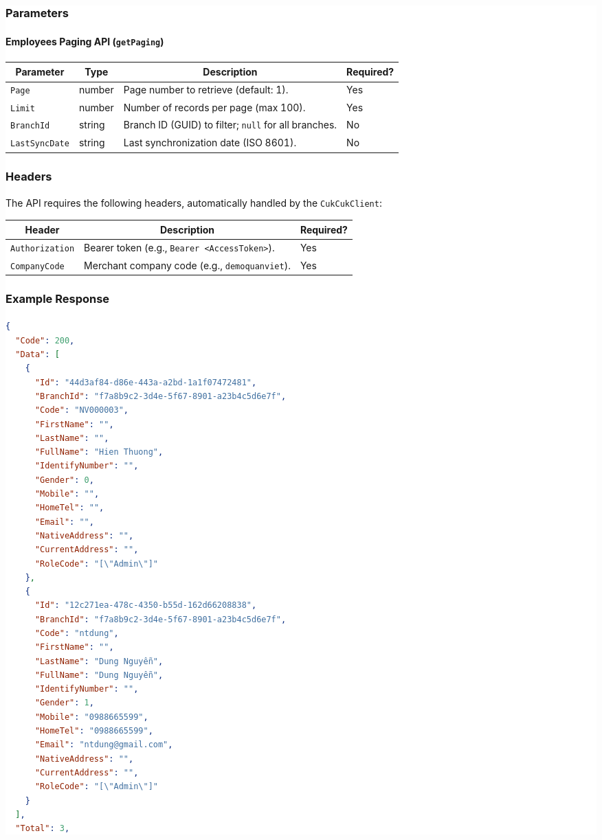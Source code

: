 
### Parameters

#### Employees Paging API (`getPaging`)

| Parameter      | Type   | Description                                          | Required? |
| -------------- | ------ | ---------------------------------------------------- | --------- |
| `Page`         | number | Page number to retrieve (default: 1).                | Yes       |
| `Limit`        | number | Number of records per page (max 100).                | Yes       |
| `BranchId`     | string | Branch ID (GUID) to filter; `null` for all branches. | No        |
| `LastSyncDate` | string | Last synchronization date (ISO 8601).                | No        |

### Headers

The API requires the following headers, automatically handled by the `CukCukClient`:

| Header          | Description                                   | Required? |
| --------------- | --------------------------------------------- | --------- |
| `Authorization` | Bearer token (e.g., `Bearer <AccessToken>`).  | Yes       |
| `CompanyCode`   | Merchant company code (e.g., `demoquanviet`). | Yes       |

### Example Response

```json
{
  "Code": 200,
  "Data": [
    {
      "Id": "44d3af84-d86e-443a-a2bd-1a1f07472481",
      "BranchId": "f7a8b9c2-3d4e-5f67-8901-a23b4c5d6e7f",
      "Code": "NV000003",
      "FirstName": "",
      "LastName": "",
      "FullName": "Hien Thuong",
      "IdentifyNumber": "",
      "Gender": 0,
      "Mobile": "",
      "HomeTel": "",
      "Email": "",
      "NativeAddress": "",
      "CurrentAddress": "",
      "RoleCode": "[\"Admin\"]"
    },
    {
      "Id": "12c271ea-478c-4350-b55d-162d66208838",
      "BranchId": "f7a8b9c2-3d4e-5f67-8901-a23b4c5d6e7f",
      "Code": "ntdung",
      "FirstName": "",
      "LastName": "Dung Nguyễn",
      "FullName": "Dung Nguyễn",
      "IdentifyNumber": "",
      "Gender": 1,
      "Mobile": "0988665599",
      "HomeTel": "0988665599",
      "Email": "ntdung@gmail.com",
      "NativeAddress": "",
      "CurrentAddress": "",
      "RoleCode": "[\"Admin\"]"
    }
  ],
  "Total": 3,
```
